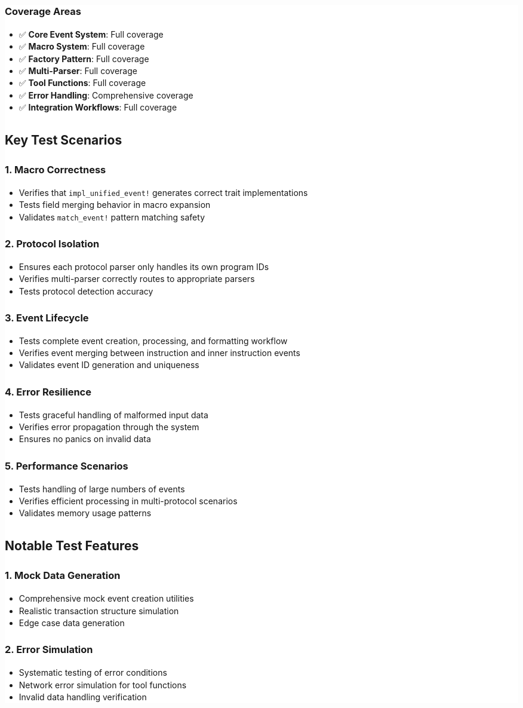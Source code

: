 ### Coverage Areas
- ✅ **Core Event System**: Full coverage
- ✅ **Macro System**: Full coverage
- ✅ **Factory Pattern**: Full coverage
- ✅ **Multi-Parser**: Full coverage
- ✅ **Tool Functions**: Full coverage
- ✅ **Error Handling**: Comprehensive coverage
- ✅ **Integration Workflows**: Full coverage

## Key Test Scenarios

### 1. Macro Correctness
- Verifies that `impl_unified_event!` generates correct trait implementations
- Tests field merging behavior in macro expansion
- Validates `match_event!` pattern matching safety

### 2. Protocol Isolation
- Ensures each protocol parser only handles its own program IDs
- Verifies multi-parser correctly routes to appropriate parsers
- Tests protocol detection accuracy

### 3. Event Lifecycle
- Tests complete event creation, processing, and formatting workflow
- Verifies event merging between instruction and inner instruction events
- Validates event ID generation and uniqueness

### 4. Error Resilience
- Tests graceful handling of malformed input data
- Verifies error propagation through the system
- Ensures no panics on invalid data

### 5. Performance Scenarios
- Tests handling of large numbers of events
- Verifies efficient processing in multi-protocol scenarios
- Validates memory usage patterns

## Notable Test Features

### 1. Mock Data Generation
- Comprehensive mock event creation utilities
- Realistic transaction structure simulation
- Edge case data generation

### 2. Error Simulation
- Systematic testing of error conditions
- Network error simulation for tool functions
- Invalid data handling verification

